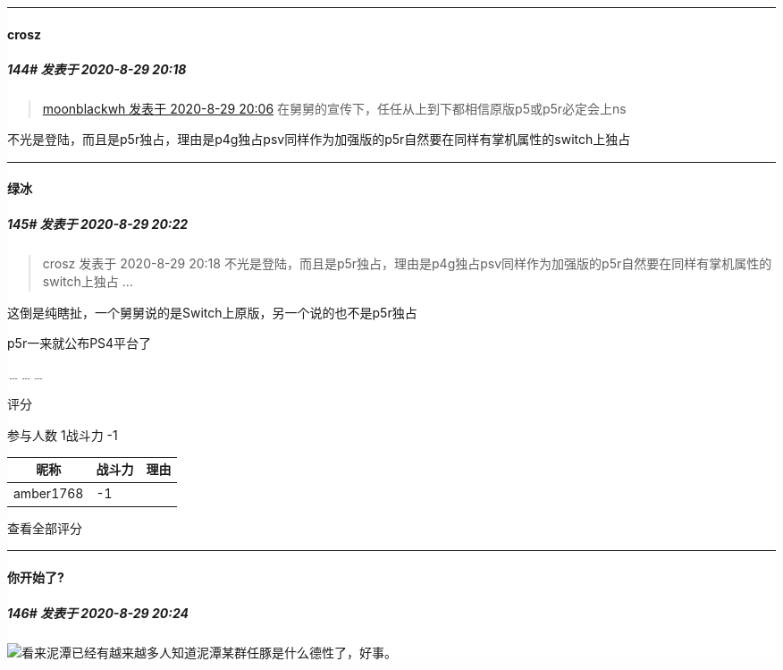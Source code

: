 


-----

####  crosz  
##### 144#       发表于 2020-8-29 20:18



<blockquote><a href="httphttps://bbs.saraba1st.com/2b/forum.php?mod=redirect&amp;goto=findpost&amp;pid=48586477&amp;ptid=1957087" target="_blank">moonblackwh 发表于 2020-8-29 20:06</a>
在舅舅的宣传下，任任从上到下都相信原版p5或p5r必定会上ns</blockquote>
不光是登陆，而且是p5r独占，理由是p4g独占psv同样作为加强版的p5r自然要在同样有掌机属性的switch上独占







-----

####  绿冰  
##### 145#       发表于 2020-8-29 20:22



<blockquote>crosz 发表于 2020-8-29 20:18
不光是登陆，而且是p5r独占，理由是p4g独占psv同样作为加强版的p5r自然要在同样有掌机属性的switch上独占 ...</blockquote>
这倒是纯瞎扯，一个舅舅说的是Switch上原版，另一个说的也不是p5r独占

p5r一来就公布PS4平台了



﹍﹍﹍

评分





 参与人数 1战斗力 -1

|昵称|战斗力|理由|
|----|---|---|
| amber1768|-1||



查看全部评分






-----

####  你开始了?  
##### 146#       发表于 2020-8-29 20:24



<img src="https://static.saraba1st.com/image/smiley/face2017/037.png" referrerpolicy="no-referrer">看来泥潭已经有越来越多人知道泥潭某群任豚是什么德性了，好事。
